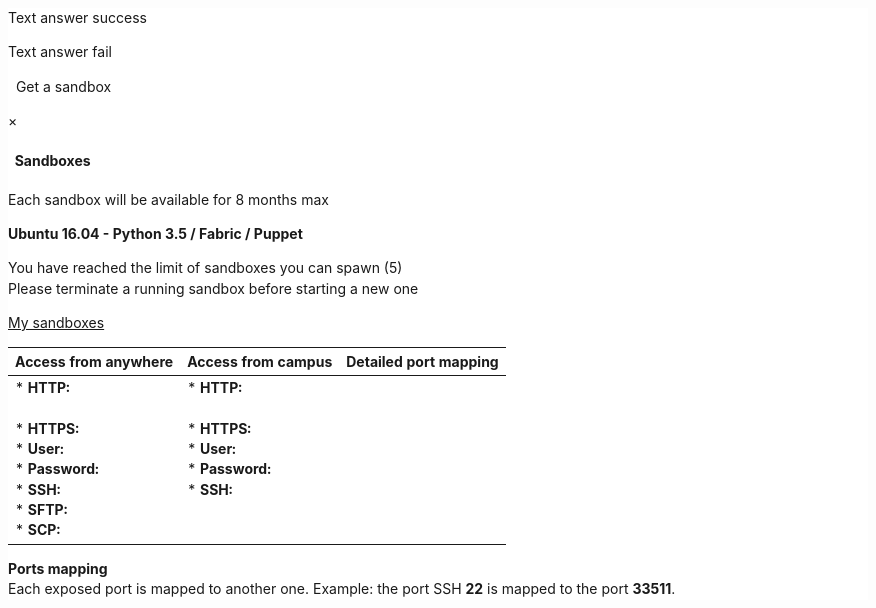 Text answer success

Text answer fail

  Get a sandbox

×

####   Sandboxes

Each sandbox will be available for 8 months max

**Ubuntu 16.04 - Python 3.5 / Fabric / Puppet**

You have reached the limit of sandboxes you can spawn (5)  
Please terminate a running sandbox before starting a new one

[My sandboxes](/dashboards/my_containers)

| Access from anywhere | Access from campus | Detailed port mapping |
| --- | --- | --- |
| * **HTTP:**<br>    <br>* **HTTPS:**<br>* **User:**<br>* **Password:**<br>* **SSH:**<br>* **SFTP:**<br>* **SCP:** | * **HTTP:**<br>    <br>* **HTTPS:**<br>* **User:**<br>* **Password:**<br>* **SSH:** |     |

**Ports mapping**  
    Each exposed port is mapped to another one. Example: the port SSH **22** is mapped to the port **33511**.